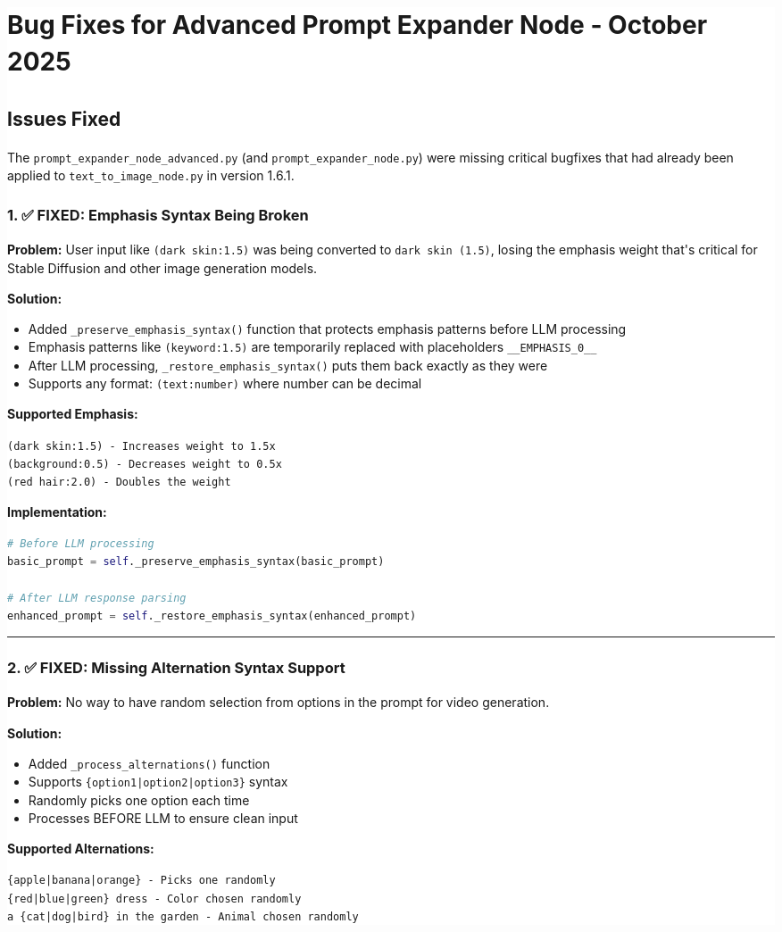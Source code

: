 # Bug Fixes for Advanced Prompt Expander Node - October 2025

## Issues Fixed

The `prompt_expander_node_advanced.py` (and `prompt_expander_node.py`) were missing critical bugfixes that had already been applied to `text_to_image_node.py` in version 1.6.1.

### 1. ✅ FIXED: Emphasis Syntax Being Broken

**Problem:**
User input like `(dark skin:1.5)` was being converted to `dark skin (1.5)`, losing the emphasis weight that's critical for Stable Diffusion and other image generation models.

**Solution:**
- Added `_preserve_emphasis_syntax()` function that protects emphasis patterns before LLM processing
- Emphasis patterns like `(keyword:1.5)` are temporarily replaced with placeholders `__EMPHASIS_0__`
- After LLM processing, `_restore_emphasis_syntax()` puts them back exactly as they were
- Supports any format: `(text:number)` where number can be decimal

**Supported Emphasis:**
```
(dark skin:1.5) - Increases weight to 1.5x
(background:0.5) - Decreases weight to 0.5x
(red hair:2.0) - Doubles the weight
```

**Implementation:**
```python
# Before LLM processing
basic_prompt = self._preserve_emphasis_syntax(basic_prompt)

# After LLM response parsing
enhanced_prompt = self._restore_emphasis_syntax(enhanced_prompt)
```

---

### 2. ✅ FIXED: Missing Alternation Syntax Support

**Problem:**
No way to have random selection from options in the prompt for video generation.

**Solution:**
- Added `_process_alternations()` function
- Supports `{option1|option2|option3}` syntax
- Randomly picks one option each time
- Processes BEFORE LLM to ensure clean input

**Supported Alternations:**
```
{apple|banana|orange} - Picks one randomly
{red|blue|green} dress - Color chosen randomly
a {cat|dog|bird} in the garden - Animal chosen randomly
```
